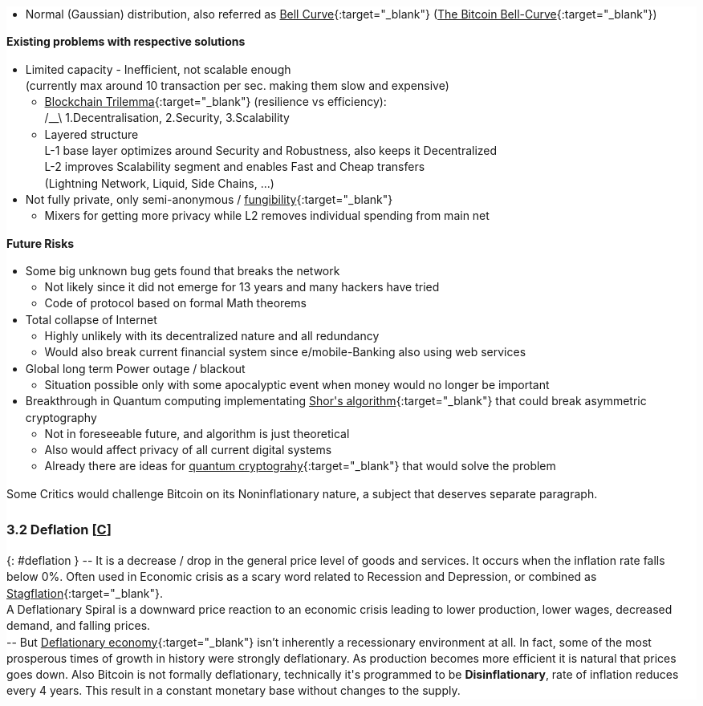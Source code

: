   - Normal (Gaussian) distribution, also referred as [Bell Curve](https://www.investopedia.com/terms/b/bell-curve.asp){:target="_blank"} ([The Bitcoin Bell-Curve](https://hassmccook.medium.com/the-bitcoin-bell-curve-a-long-term-solution-to-global-wealth-income-inequality-de995929e267#:~:text=Save-,The%20Bitcoin%20Bell%2DCurve%20%E2%80%94%20A%20Long%2DTerm%20Solution%20to,with%20fewer%20on%20either%20side.){:target="_blank"})

**Existing problems with respective solutions**
* Limited capacity - Inefficient, not scalable enough<br>
  (currently max around 10 transaction per sec. making them slow and expensive)
  - [Blockchain Trilemma](https://www.gemini.com/cryptopedia/blockchain-trilemma-decentralization-scalability-definition){:target="_blank"} (resilience vs efficiency):<br>
    /__\ 1.Decentralisation, 2.Security, 3.Scalability
  - Layered structure<br>
    L-1 base layer optimizes around Security and Robustness, also keeps it Decentralized<br>
    L-2 improves Scalability segment and enables Fast and Cheap transfers<br>
    (Lightning Network, Liquid, Side Chains, ...)
* Not fully private, only semi-anonymous / [fungibility](https://mises.org/wire/why-fungibility-important-understanding-money-and-crypto){:target="_blank"}
  - Mixers for getting more privacy while L2 removes individual spending from main net

**Future Risks**
 * Some big unknown bug gets found that breaks the network
   - Not likely since it did not emerge for 13 years and many hackers have tried
   - Code of protocol based on formal Math theorems
 * Total collapse of Internet
   - Highly unlikely with its decentralized nature and all redundancy
   - Would also break current financial system since e/mobile-Banking also using web services
 * Global long term Power outage / blackout
   - Situation possible only with some apocalyptic event when money would no longer be important
 * Breakthrough in Quantum computing implementating [Shor's algorithm](https://quantum-computing.ibm.com/composer/docs/iqx/guide/shors-algorithm){:target="_blank"} that could break asymmetric cryptography
   - Not in foreseeable future, and algorithm is just theoretical
   - Also would affect privacy of all current digital systems
   - Already there are ideas for [quantum cryptograhy](https://www.techtarget.com/searchsecurity/definition/quantum-cryptography){:target="_blank"} that would solve the problem

Some Critics would challenge Bitcoin on its Noninflationary nature, a subject that deserves separate paragraph.<br>

### 3.2 Deflation [[C](#toc)]
{: #deflation }
-- It is a decrease / drop in the general price level of goods and services. It occurs when the inflation rate falls below 0%.
Often used in Economic crisis as a scary word related to Recession and Depression, or combined as [Stagflation](https://www.investopedia.com/terms/s/stagflation.asp){:target="_blank"}.<br>
A Deflationary Spiral is a downward price reaction to an economic crisis leading to lower production, lower wages, decreased demand, and falling prices.<br>
-- But [Deflationary economy](https://www.reddit.com/r/CryptoCurrency/comments/u0efbj/you_wouldnt_spend_a_deflationary_currency_bitcoin/){:target="_blank"} isn’t inherently a recessionary environment at all. In fact, some of the most prosperous times of growth in history were strongly deflationary. As production becomes more efficient it is natural that prices goes down. Also Bitcoin is not formally deflationary, technically it's programmed to be **Disinflationary**, rate of inflation reduces every 4 years. This result in a constant monetary base without changes to the supply.<br>
